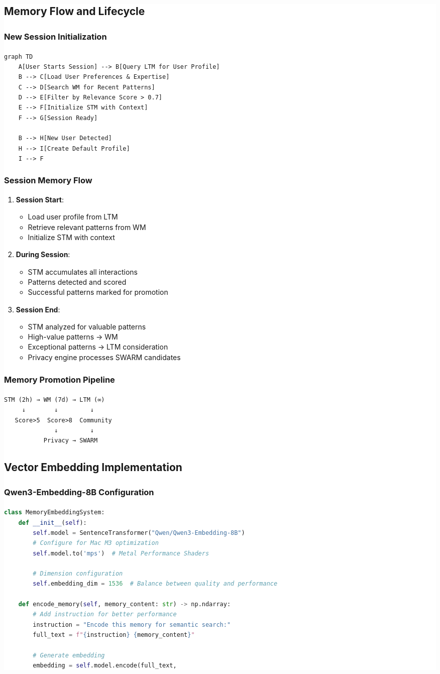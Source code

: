 ## Memory Flow and Lifecycle

### New Session Initialization
```mermaid
graph TD
    A[User Starts Session] --> B[Query LTM for User Profile]
    B --> C[Load User Preferences & Expertise]
    C --> D[Search WM for Recent Patterns]
    D --> E[Filter by Relevance Score > 0.7]
    E --> F[Initialize STM with Context]
    F --> G[Session Ready]
    
    B --> H[New User Detected]
    H --> I[Create Default Profile]
    I --> F
```

### Session Memory Flow
1. **Session Start**: 
   - Load user profile from LTM
   - Retrieve relevant patterns from WM
   - Initialize STM with context

2. **During Session**:
   - STM accumulates all interactions
   - Patterns detected and scored
   - Successful patterns marked for promotion

3. **Session End**:
   - STM analyzed for valuable patterns
   - High-value patterns → WM
   - Exceptional patterns → LTM consideration
   - Privacy engine processes SWARM candidates

### Memory Promotion Pipeline
```
STM (2h) → WM (7d) → LTM (∞)
     ↓        ↓         ↓
   Score>5  Score>8  Community
              ↓         ↓
           Privacy → SWARM
```

## Vector Embedding Implementation

### Qwen3-Embedding-8B Configuration
```python
class MemoryEmbeddingSystem:
    def __init__(self):
        self.model = SentenceTransformer("Qwen/Qwen3-Embedding-8B")
        # Configure for Mac M3 optimization
        self.model.to('mps')  # Metal Performance Shaders
        
        # Dimension configuration
        self.embedding_dim = 1536  # Balance between quality and performance
        
    def encode_memory(self, memory_content: str) -> np.ndarray:
        # Add instruction for better performance
        instruction = "Encode this memory for semantic search:"
        full_text = f"{instruction} {memory_content}"
        
        # Generate embedding
        embedding = self.model.encode(full_text, 
```
